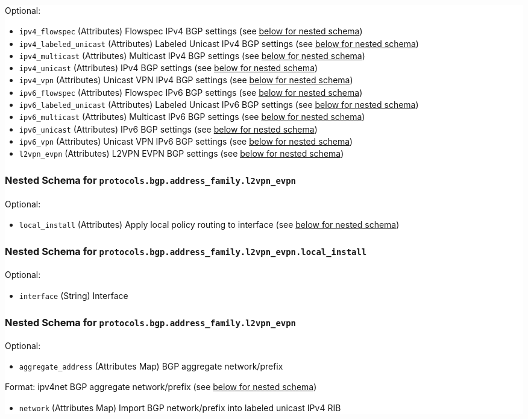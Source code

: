 Optional:

- `ipv4_flowspec` (Attributes) Flowspec IPv4 BGP settings (see [below for nested schema](#nestedatt--protocols--bgp--address_family--ipv4_flowspec))
- `ipv4_labeled_unicast` (Attributes) Labeled Unicast IPv4 BGP settings (see [below for nested schema](#nestedatt--protocols--bgp--address_family--ipv4_labeled_unicast))
- `ipv4_multicast` (Attributes) Multicast IPv4 BGP settings (see [below for nested schema](#nestedatt--protocols--bgp--address_family--ipv4_multicast))
- `ipv4_unicast` (Attributes) IPv4 BGP settings (see [below for nested schema](#nestedatt--protocols--bgp--address_family--ipv4_unicast))
- `ipv4_vpn` (Attributes) Unicast VPN IPv4 BGP settings (see [below for nested schema](#nestedatt--protocols--bgp--address_family--ipv4_vpn))
- `ipv6_flowspec` (Attributes) Flowspec IPv6 BGP settings (see [below for nested schema](#nestedatt--protocols--bgp--address_family--ipv6_flowspec))
- `ipv6_labeled_unicast` (Attributes) Labeled Unicast IPv6 BGP settings (see [below for nested schema](#nestedatt--protocols--bgp--address_family--ipv6_labeled_unicast))
- `ipv6_multicast` (Attributes) Multicast IPv6 BGP settings (see [below for nested schema](#nestedatt--protocols--bgp--address_family--ipv6_multicast))
- `ipv6_unicast` (Attributes) IPv6 BGP settings (see [below for nested schema](#nestedatt--protocols--bgp--address_family--ipv6_unicast))
- `ipv6_vpn` (Attributes) Unicast VPN IPv6 BGP settings (see [below for nested schema](#nestedatt--protocols--bgp--address_family--ipv6_vpn))
- `l2vpn_evpn` (Attributes) L2VPN EVPN BGP settings (see [below for nested schema](#nestedatt--protocols--bgp--address_family--l2vpn_evpn))

<a id="nestedatt--protocols--bgp--address_family--ipv4_flowspec"></a>
### Nested Schema for `protocols.bgp.address_family.l2vpn_evpn`

Optional:

- `local_install` (Attributes) Apply local policy routing to interface (see [below for nested schema](#nestedatt--protocols--bgp--address_family--l2vpn_evpn--local_install))

<a id="nestedatt--protocols--bgp--address_family--l2vpn_evpn--local_install"></a>
### Nested Schema for `protocols.bgp.address_family.l2vpn_evpn.local_install`

Optional:

- `interface` (String) Interface



<a id="nestedatt--protocols--bgp--address_family--ipv4_labeled_unicast"></a>
### Nested Schema for `protocols.bgp.address_family.l2vpn_evpn`

Optional:

- `aggregate_address` (Attributes Map) BGP aggregate network/prefix

Format: ipv4net
BGP aggregate network/prefix (see [below for nested schema](#nestedatt--protocols--bgp--address_family--l2vpn_evpn--aggregate_address))
- `network` (Attributes Map) Import BGP network/prefix into labeled unicast IPv4 RIB
